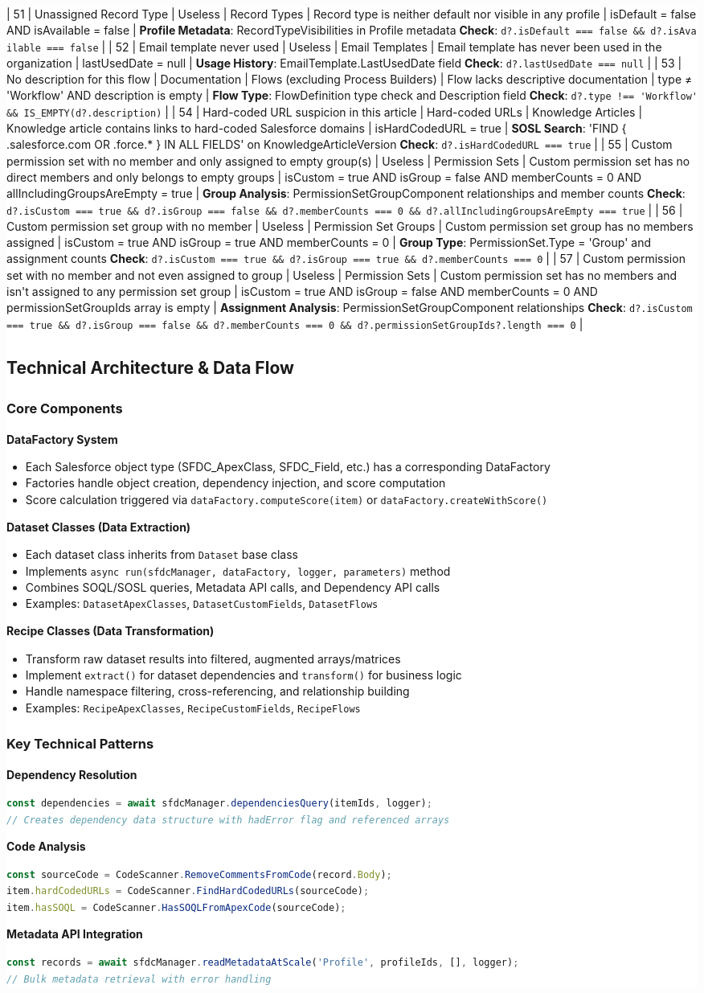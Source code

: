 | 51 | Unassigned Record Type | Useless | Record Types | Record type is neither default nor visible in any profile | isDefault = false AND isAvailable = false | **Profile Metadata**: RecordTypeVisibilities in Profile metadata **Check**: `d?.isDefault === false && d?.isAvailable === false` |
| 52 | Email template never used | Useless | Email Templates | Email template has never been used in the organization | lastUsedDate = null | **Usage History**: EmailTemplate.LastUsedDate field **Check**: `d?.lastUsedDate === null` |
| 53 | No description for this flow | Documentation | Flows (excluding Process Builders) | Flow lacks descriptive documentation | type ≠ 'Workflow' AND description is empty | **Flow Type**: FlowDefinition type check and Description field **Check**: `d?.type !== 'Workflow' && IS_EMPTY(d?.description)` |
| 54 | Hard-coded URL suspicion in this article | Hard-coded URLs | Knowledge Articles | Knowledge article contains links to hard-coded Salesforce domains | isHardCodedURL = true | **SOSL Search**: 'FIND { .salesforce.com OR .force.* } IN ALL FIELDS' on KnowledgeArticleVersion **Check**: `d?.isHardCodedURL === true` |
| 55 | Custom permission set with no member and only assigned to empty group(s) | Useless | Permission Sets | Custom permission set has no direct members and only belongs to empty groups | isCustom = true AND isGroup = false AND memberCounts = 0 AND allIncludingGroupsAreEmpty = true | **Group Analysis**: PermissionSetGroupComponent relationships and member counts **Check**: `d?.isCustom === true && d?.isGroup === false && d?.memberCounts === 0 && d?.allIncludingGroupsAreEmpty === true` |
| 56 | Custom permission set group with no member | Useless | Permission Set Groups | Custom permission set group has no members assigned | isCustom = true AND isGroup = true AND memberCounts = 0 | **Group Type**: PermissionSet.Type = 'Group' and assignment counts **Check**: `d?.isCustom === true && d?.isGroup === true && d?.memberCounts === 0` |
| 57 | Custom permission set with no member and not even assigned to group | Useless | Permission Sets | Custom permission set has no members and isn't assigned to any permission set group | isCustom = true AND isGroup = false AND memberCounts = 0 AND permissionSetGroupIds array is empty | **Assignment Analysis**: PermissionSetGroupComponent relationships **Check**: `d?.isCustom === true && d?.isGroup === false && d?.memberCounts === 0 && d?.permissionSetGroupIds?.length === 0` |

## Technical Architecture & Data Flow

### Core Components

**DataFactory System**
- Each Salesforce object type (SFDC_ApexClass, SFDC_Field, etc.) has a corresponding DataFactory
- Factories handle object creation, dependency injection, and score computation
- Score calculation triggered via `dataFactory.computeScore(item)` or `dataFactory.createWithScore()`

**Dataset Classes (Data Extraction)**
- Each dataset class inherits from `Dataset` base class
- Implements `async run(sfdcManager, dataFactory, logger, parameters)` method
- Combines SOQL/SOSL queries, Metadata API calls, and Dependency API calls
- Examples: `DatasetApexClasses`, `DatasetCustomFields`, `DatasetFlows`

**Recipe Classes (Data Transformation)**
- Transform raw dataset results into filtered, augmented arrays/matrices
- Implement `extract()` for dataset dependencies and `transform()` for business logic
- Handle namespace filtering, cross-referencing, and relationship building
- Examples: `RecipeApexClasses`, `RecipeCustomFields`, `RecipeFlows`

### Key Technical Patterns

**Dependency Resolution**
```javascript
const dependencies = await sfdcManager.dependenciesQuery(itemIds, logger);
// Creates dependency data structure with hadError flag and referenced arrays
```

**Code Analysis**
```javascript
const sourceCode = CodeScanner.RemoveCommentsFromCode(record.Body);
item.hardCodedURLs = CodeScanner.FindHardCodedURLs(sourceCode);
item.hasSOQL = CodeScanner.HasSOQLFromApexCode(sourceCode);
```

**Metadata API Integration**
```javascript
const records = await sfdcManager.readMetadataAtScale('Profile', profileIds, [], logger);
// Bulk metadata retrieval with error handling
```
